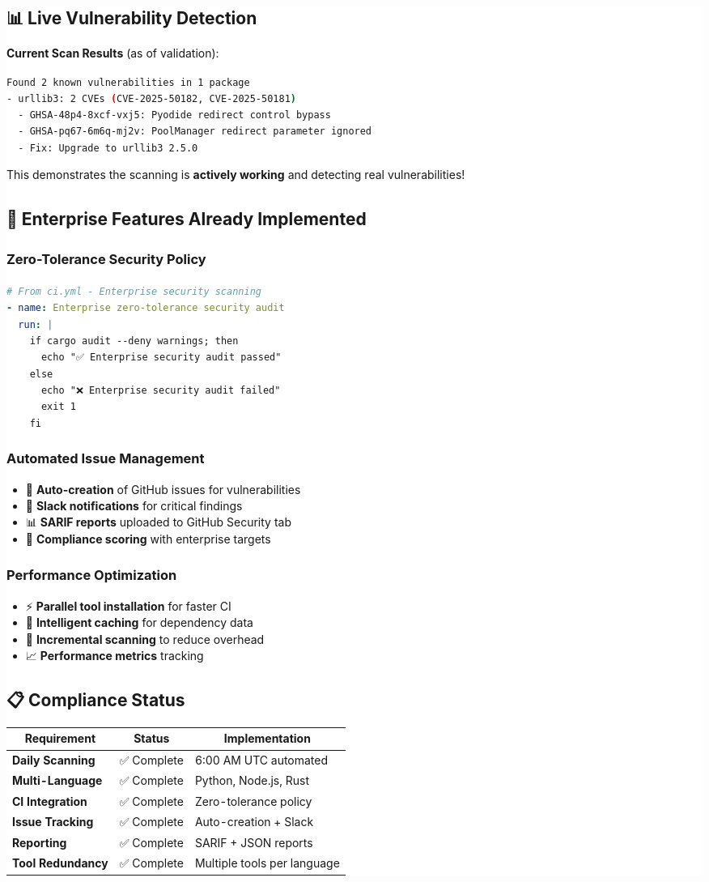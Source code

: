 ## 📊 Live Vulnerability Detection

**Current Scan Results** (as of validation):
```bash
Found 2 known vulnerabilities in 1 package
- urllib3: 2 CVEs (CVE-2025-50182, CVE-2025-50181)
  - GHSA-48p4-8xcf-vxj5: Pyodide redirect control bypass
  - GHSA-pq67-6m6q-mj2v: PoolManager redirect parameter ignored
  - Fix: Upgrade to urllib3 2.5.0
```

This demonstrates the scanning is **actively working** and detecting real vulnerabilities!

## 🚀 Enterprise Features Already Implemented

### **Zero-Tolerance Security Policy**
```yaml
# From ci.yml - Enterprise security scanning
- name: Enterprise zero-tolerance security audit
  run: |
    if cargo audit --deny warnings; then
      echo "✅ Enterprise security audit passed"
    else
      echo "❌ Enterprise security audit failed"
      exit 1
    fi
```

### **Automated Issue Management**
- 🔄 **Auto-creation** of GitHub issues for vulnerabilities
- 📧 **Slack notifications** for critical findings
- 📊 **SARIF reports** uploaded to GitHub Security tab
- 🎯 **Compliance scoring** with enterprise targets

### **Performance Optimization**
- ⚡ **Parallel tool installation** for faster CI
- 💾 **Intelligent caching** for dependency data
- 🔄 **Incremental scanning** to reduce overhead
- 📈 **Performance metrics** tracking

## 📋 Compliance Status

| Requirement | Status | Implementation |
|-------------|--------|----------------|
| **Daily Scanning** | ✅ Complete | 6:00 AM UTC automated |
| **Multi-Language** | ✅ Complete | Python, Node.js, Rust |
| **CI Integration** | ✅ Complete | Zero-tolerance policy |
| **Issue Tracking** | ✅ Complete | Auto-creation + Slack |
| **Reporting** | ✅ Complete | SARIF + JSON reports |
| **Tool Redundancy** | ✅ Complete | Multiple tools per language |
